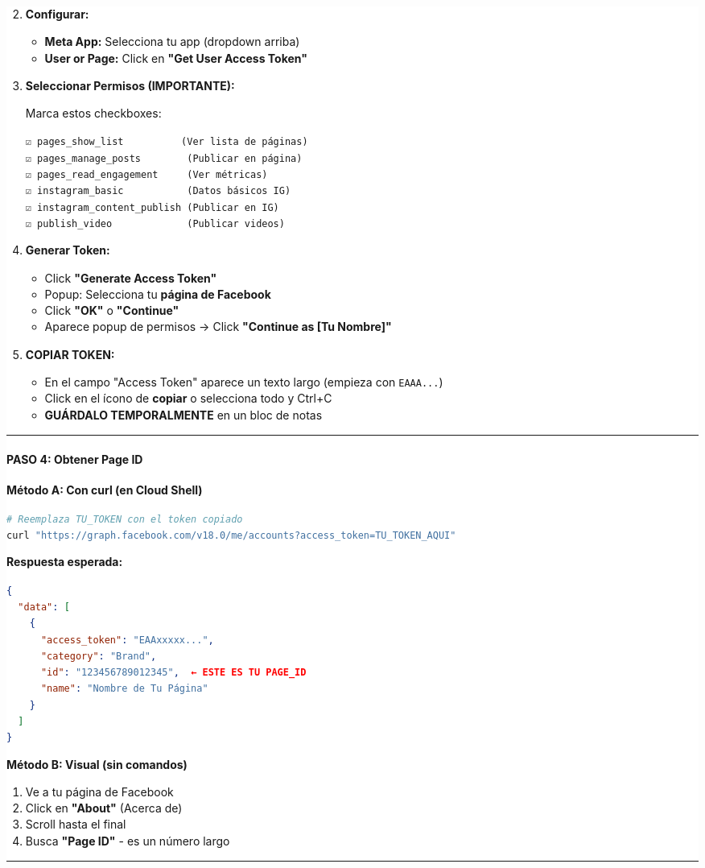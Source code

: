 2. **Configurar:**
   - **Meta App:** Selecciona tu app (dropdown arriba)
   - **User or Page:** Click en **"Get User Access Token"**

3. **Seleccionar Permisos (IMPORTANTE):**
   
   Marca estos checkboxes:
   ```
   ☑️ pages_show_list          (Ver lista de páginas)
   ☑️ pages_manage_posts        (Publicar en página)
   ☑️ pages_read_engagement     (Ver métricas)
   ☑️ instagram_basic           (Datos básicos IG)
   ☑️ instagram_content_publish (Publicar en IG)
   ☑️ publish_video             (Publicar videos)
   ```

4. **Generar Token:**
   - Click **"Generate Access Token"**
   - Popup: Selecciona tu **página de Facebook**
   - Click **"OK"** o **"Continue"**
   - Aparece popup de permisos → Click **"Continue as [Tu Nombre]"**

5. **COPIAR TOKEN:**
   - En el campo "Access Token" aparece un texto largo (empieza con `EAAA...`)
   - Click en el ícono de **copiar** o selecciona todo y Ctrl+C
   - **GUÁRDALO TEMPORALMENTE** en un bloc de notas

---

#### **PASO 4: Obtener Page ID**

**Método A: Con curl (en Cloud Shell)**

```bash
# Reemplaza TU_TOKEN con el token copiado
curl "https://graph.facebook.com/v18.0/me/accounts?access_token=TU_TOKEN_AQUI"
```

**Respuesta esperada:**
```json
{
  "data": [
    {
      "access_token": "EAAxxxxx...",
      "category": "Brand",
      "id": "123456789012345",  ← ESTE ES TU PAGE_ID
      "name": "Nombre de Tu Página"
    }
  ]
}
```

**Método B: Visual (sin comandos)**

1. Ve a tu página de Facebook
2. Click en **"About"** (Acerca de)
3. Scroll hasta el final
4. Busca **"Page ID"** - es un número largo

---